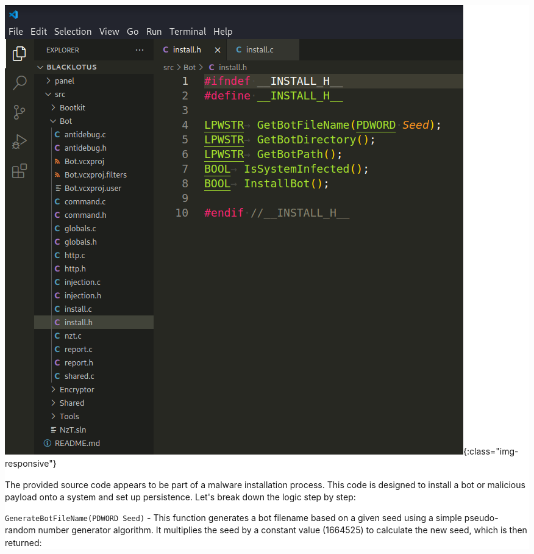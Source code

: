 ![blacklotus](/assets/images/10/2023-08-16_23-45.png){:class="img-responsive"}      

The provided source code appears to be part of a malware installation process. This code is designed to install a bot or malicious payload onto a system and set up persistence. Let's break down the logic step by step:     

`GenerateBotFileName(PDWORD Seed)` - This function generates a bot filename based on a given seed using a simple pseudo-random number generator algorithm. It multiplies the seed by a constant value (1664525) to calculate the new seed, which is then returned:     
